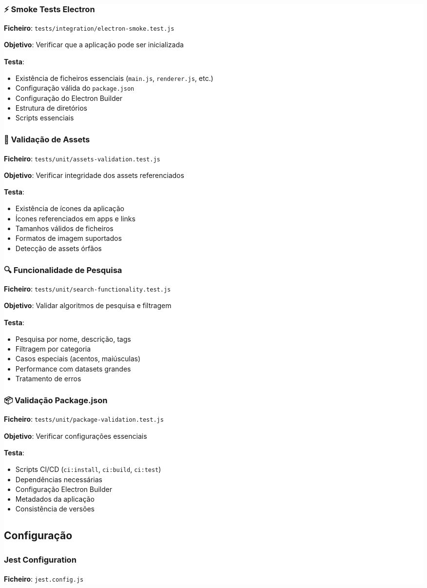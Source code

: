 ### ⚡ Smoke Tests Electron
**Ficheiro**: `tests/integration/electron-smoke.test.js`

**Objetivo**: Verificar que a aplicação pode ser inicializada

**Testa**:
- Existência de ficheiros essenciais (`main.js`, `renderer.js`, etc.)
- Configuração válida do `package.json`
- Configuração do Electron Builder
- Estrutura de diretórios
- Scripts essenciais

### 🎨 Validação de Assets
**Ficheiro**: `tests/unit/assets-validation.test.js`

**Objetivo**: Verificar integridade dos assets referenciados

**Testa**:
- Existência de ícones da aplicação
- Ícones referenciados em apps e links
- Tamanhos válidos de ficheiros
- Formatos de imagem suportados
- Detecção de assets órfãos

### 🔍 Funcionalidade de Pesquisa
**Ficheiro**: `tests/unit/search-functionality.test.js`

**Objetivo**: Validar algoritmos de pesquisa e filtragem

**Testa**:
- Pesquisa por nome, descrição, tags
- Filtragem por categoria
- Casos especiais (acentos, maiúsculas)
- Performance com datasets grandes
- Tratamento de erros

### 📦 Validação Package.json
**Ficheiro**: `tests/unit/package-validation.test.js`

**Objetivo**: Verificar configurações essenciais

**Testa**:
- Scripts CI/CD (`ci:install`, `ci:build`, `ci:test`)
- Dependências necessárias
- Configuração Electron Builder
- Metadados da aplicação
- Consistência de versões

## Configuração

### Jest Configuration
**Ficheiro**: `jest.config.js`
